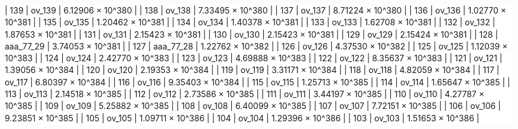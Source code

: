| 139 | ov_139 | 6.12906 × 10^380 |
| 138 | ov_138 | 7.33495 × 10^380 |
| 137 | ov_137 | 8.71224 × 10^380 |
| 136 | ov_136 | 1.02770 × 10^381 |
| 135 | ov_135 | 1.20462 × 10^381 |
| 134 | ov_134 | 1.40378 × 10^381 |
| 133 | ov_133 | 1.62708 × 10^381 |
| 132 | ov_132 | 1.87653 × 10^381 |
| 131 | ov_131 | 2.15423 × 10^381 |
| 130 | ov_130 | 2.15423 × 10^381 |
| 129 | ov_129 | 2.15424 × 10^381 |
| 128 | aaa_77_29 | 3.74053 × 10^381 |
| 127 | aaa_77_28 | 1.22762 × 10^382 |
| 126 | ov_126 | 4.37530 × 10^382 |
| 125 | ov_125 | 1.12039 × 10^383 |
| 124 | ov_124 | 2.42770 × 10^383 |
| 123 | ov_123 | 4.69888 × 10^383 |
| 122 | ov_122 | 8.35637 × 10^383 |
| 121 | ov_121 | 1.39056 × 10^384 |
| 120 | ov_120 | 2.19353 × 10^384 |
| 119 | ov_119 | 3.31171 × 10^384 |
| 118 | ov_118 | 4.82059 × 10^384 |
| 117 | ov_117 | 6.80397 × 10^384 |
| 116 | ov_116 | 9.35403 × 10^384 |
| 115 | ov_115 | 1.25713 × 10^385 |
| 114 | ov_114 | 1.65647 × 10^385 |
| 113 | ov_113 | 2.14518 × 10^385 |
| 112 | ov_112 | 2.73586 × 10^385 |
| 111 | ov_111 | 3.44197 × 10^385 |
| 110 | ov_110 | 4.27787 × 10^385 |
| 109 | ov_109 | 5.25882 × 10^385 |
| 108 | ov_108 | 6.40099 × 10^385 |
| 107 | ov_107 | 7.72151 × 10^385 |
| 106 | ov_106 | 9.23851 × 10^385 |
| 105 | ov_105 | 1.09711 × 10^386 |
| 104 | ov_104 | 1.29396 × 10^386 |
| 103 | ov_103 | 1.51653 × 10^386 |